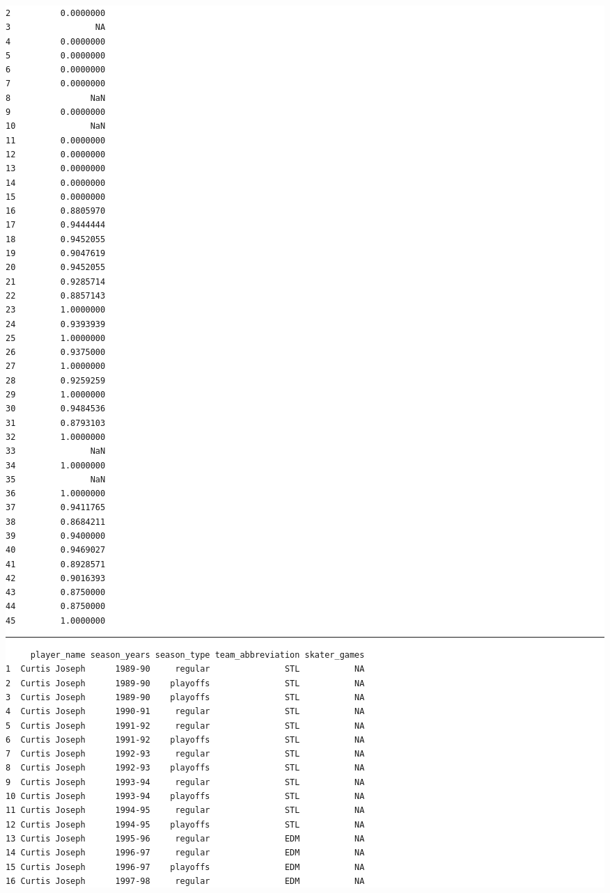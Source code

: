     2          0.0000000
    3                 NA
    4          0.0000000
    5          0.0000000
    6          0.0000000
    7          0.0000000
    8                NaN
    9          0.0000000
    10               NaN
    11         0.0000000
    12         0.0000000
    13         0.0000000
    14         0.0000000
    15         0.0000000
    16         0.8805970
    17         0.9444444
    18         0.9452055
    19         0.9047619
    20         0.9452055
    21         0.9285714
    22         0.8857143
    23         1.0000000
    24         0.9393939
    25         1.0000000
    26         0.9375000
    27         1.0000000
    28         0.9259259
    29         1.0000000
    30         0.9484536
    31         0.8793103
    32         1.0000000
    33               NaN
    34         1.0000000
    35               NaN
    36         1.0000000
    37         0.9411765
    38         0.8684211
    39         0.9400000
    40         0.9469027
    41         0.8928571
    42         0.9016393
    43         0.8750000
    44         0.8750000
    45         1.0000000

---

         player_name season_years season_type team_abbreviation skater_games
    1  Curtis Joseph      1989-90     regular               STL           NA
    2  Curtis Joseph      1989-90    playoffs               STL           NA
    3  Curtis Joseph      1989-90    playoffs               STL           NA
    4  Curtis Joseph      1990-91     regular               STL           NA
    5  Curtis Joseph      1991-92     regular               STL           NA
    6  Curtis Joseph      1991-92    playoffs               STL           NA
    7  Curtis Joseph      1992-93     regular               STL           NA
    8  Curtis Joseph      1992-93    playoffs               STL           NA
    9  Curtis Joseph      1993-94     regular               STL           NA
    10 Curtis Joseph      1993-94    playoffs               STL           NA
    11 Curtis Joseph      1994-95     regular               STL           NA
    12 Curtis Joseph      1994-95    playoffs               STL           NA
    13 Curtis Joseph      1995-96     regular               EDM           NA
    14 Curtis Joseph      1996-97     regular               EDM           NA
    15 Curtis Joseph      1996-97    playoffs               EDM           NA
    16 Curtis Joseph      1997-98     regular               EDM           NA